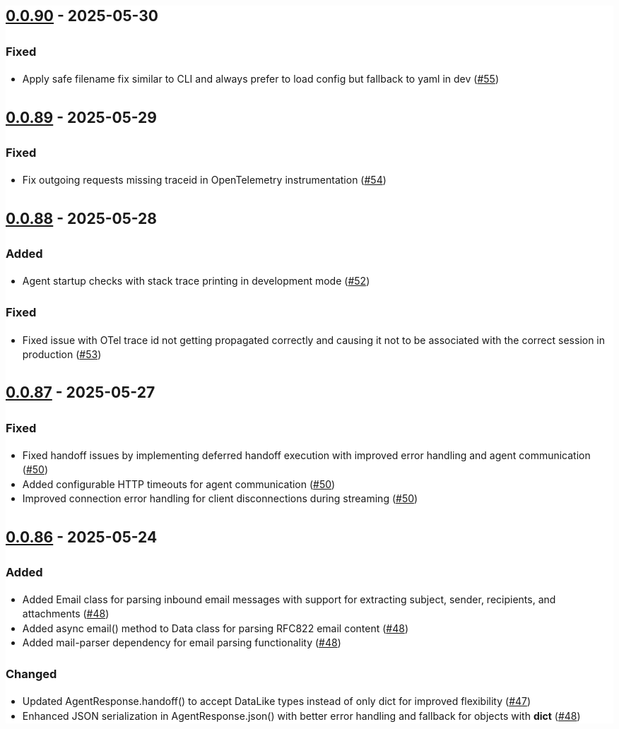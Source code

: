 ## [0.0.90] - 2025-05-30

### Fixed
- Apply safe filename fix similar to CLI and always prefer to load config but fallback to yaml in dev ([#55](https://github.com/agentuity/sdk-py/pull/55))

## [0.0.89] - 2025-05-29

### Fixed
- Fix outgoing requests missing traceid in OpenTelemetry instrumentation ([#54](https://github.com/agentuity/sdk-py/pull/54))

## [0.0.88] - 2025-05-28

### Added
- Agent startup checks with stack trace printing in development mode ([#52](https://github.com/agentuity/sdk-py/pull/52))

### Fixed
- Fixed issue with OTel trace id not getting propagated correctly and causing it not to be associated with the correct session in production ([#53](https://github.com/agentuity/sdk-py/pull/53))

## [0.0.87] - 2025-05-27

### Fixed
- Fixed handoff issues by implementing deferred handoff execution with improved error handling and agent communication ([#50](https://github.com/agentuity/sdk-py/pull/50))
- Added configurable HTTP timeouts for agent communication ([#50](https://github.com/agentuity/sdk-py/pull/50))
- Improved connection error handling for client disconnections during streaming ([#50](https://github.com/agentuity/sdk-py/pull/50))

## [0.0.86] - 2025-05-24

### Added
- Added Email class for parsing inbound email messages with support for extracting subject, sender, recipients, and attachments ([#48](https://github.com/agentuity/sdk-py/pull/48))
- Added async email() method to Data class for parsing RFC822 email content ([#48](https://github.com/agentuity/sdk-py/pull/48))
- Added mail-parser dependency for email parsing functionality ([#48](https://github.com/agentuity/sdk-py/pull/48))

### Changed
- Updated AgentResponse.handoff() to accept DataLike types instead of only dict for improved flexibility ([#47](https://github.com/agentuity/sdk-py/pull/47))
- Enhanced JSON serialization in AgentResponse.json() with better error handling and fallback for objects with __dict__ ([#48](https://github.com/agentuity/sdk-py/pull/48))


[0.0.93]: https://github.com/agentuity/sdk-py/compare/v0.0.92...v0.0.93
[0.0.92]: https://github.com/agentuity/sdk-py/compare/v0.0.91...v0.0.92
[0.0.91]: https://github.com/agentuity/sdk-py/compare/v0.0.90...v0.0.91
[0.0.90]: https://github.com/agentuity/sdk-py/compare/v0.0.89...v0.0.90
[0.0.89]: https://github.com/agentuity/sdk-py/compare/v0.0.88...v0.0.89
[0.0.88]: https://github.com/agentuity/sdk-py/compare/v0.0.87...v0.0.88
[0.0.87]: https://github.com/agentuity/sdk-py/compare/v0.0.86...v0.0.87
[0.0.86]: https://github.com/agentuity/sdk-py/compare/v0.0.85...v0.0.86
[0.0.85]: https://github.com/agentuity/sdk-py/compare/v0.0.84...v0.0.85
[0.0.84]: https://github.com/agentuity/sdk-py/compare/v0.0.83...v0.0.84
[0.0.83]: https://github.com/agentuity/sdk-py/compare/v0.0.82...v0.0.83
[0.0.82]: https://github.com/agentuity/sdk-py/compare/v0.0.81...v0.0.82
[0.0.81]: https://github.com/agentuity/sdk-py/compare/v0.0.80...v0.0.81
[0.0.80]: https://github.com/agentuity/sdk-py/compare/v0.0.79...v0.0.80
[0.0.79]: https://github.com/agentuity/sdk-py/compare/v0.0.78...v0.0.79
[0.0.78]: https://github.com/agentuity/sdk-py/compare/v0.0.77...v0.0.78
[0.0.77]: https://github.com/agentuity/sdk-py/compare/v0.0.76...v0.0.77
[0.0.76]: https://github.com/agentuity/sdk-py/compare/v0.0.75...v0.0.76
[0.0.75]: https://github.com/agentuity/sdk-py/compare/v0.0.74...v0.0.75
[0.0.74]: https://github.com/agentuity/sdk-py/compare/v0.0.73...v0.0.74
[0.0.73]: https://github.com/agentuity/sdk-py/compare/v0.0.72...v0.0.73
[0.0.72]: https://github.com/agentuity/sdk-py/compare/v0.0.71...v0.0.72
[0.0.71]: https://github.com/agentuity/sdk-py/compare/v0.0.70...v0.0.71
[0.0.70]: https://github.com/agentuity/sdk-py/compare/v0.0.69...v0.0.70